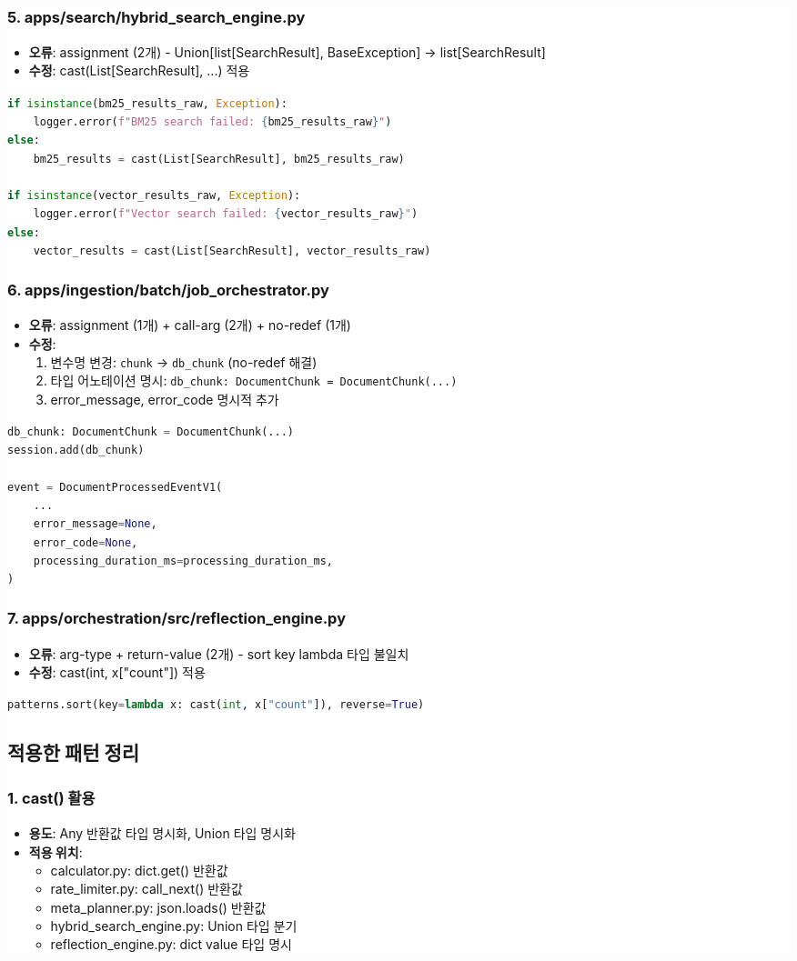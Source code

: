 ### 5. apps/search/hybrid_search_engine.py
- **오류**: assignment (2개) - Union[list[SearchResult], BaseException] → list[SearchResult]
- **수정**: cast(List[SearchResult], ...) 적용
```python
if isinstance(bm25_results_raw, Exception):
    logger.error(f"BM25 search failed: {bm25_results_raw}")
else:
    bm25_results = cast(List[SearchResult], bm25_results_raw)

if isinstance(vector_results_raw, Exception):
    logger.error(f"Vector search failed: {vector_results_raw}")
else:
    vector_results = cast(List[SearchResult], vector_results_raw)
```

### 6. apps/ingestion/batch/job_orchestrator.py
- **오류**: assignment (1개) + call-arg (2개) + no-redef (1개)
- **수정**:
  1. 변수명 변경: `chunk` → `db_chunk` (no-redef 해결)
  2. 타입 어노테이션 명시: `db_chunk: DocumentChunk = DocumentChunk(...)`
  3. error_message, error_code 명시적 추가
```python
db_chunk: DocumentChunk = DocumentChunk(...)
session.add(db_chunk)

event = DocumentProcessedEventV1(
    ...
    error_message=None,
    error_code=None,
    processing_duration_ms=processing_duration_ms,
)
```

### 7. apps/orchestration/src/reflection_engine.py
- **오류**: arg-type + return-value (2개) - sort key lambda 타입 불일치
- **수정**: cast(int, x["count"]) 적용
```python
patterns.sort(key=lambda x: cast(int, x["count"]), reverse=True)
```

## 적용한 패턴 정리

### 1. cast() 활용
- **용도**: Any 반환값 타입 명시화, Union 타입 명시화
- **적용 위치**:
  - calculator.py: dict.get() 반환값
  - rate_limiter.py: call_next() 반환값
  - meta_planner.py: json.loads() 반환값
  - hybrid_search_engine.py: Union 타입 분기
  - reflection_engine.py: dict value 타입 명시

